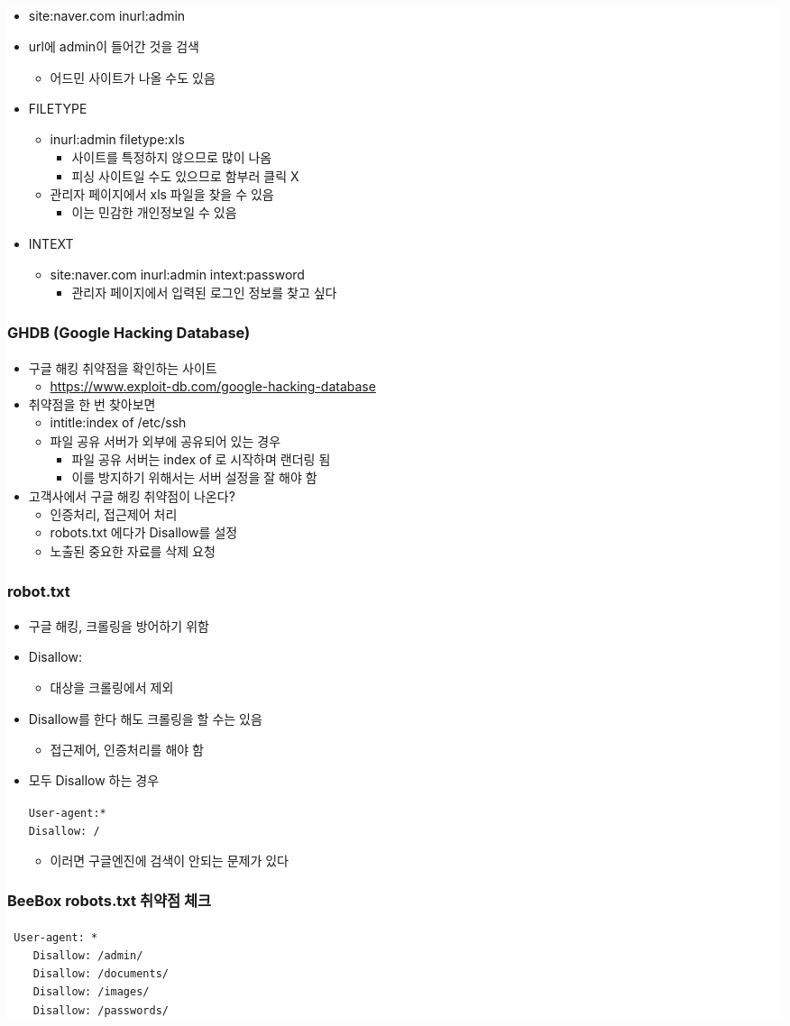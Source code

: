   * site:naver.com inurl:admin
  * url에 admin이 들어간 것을 검색
    * 어드민 사이트가 나올 수도 있음
* FILETYPE

  * inurl:admin filetype:xls
    * 사이트를 특정하지 않으므로 많이 나옴
    * 피싱 사이트일 수도 있으므로 함부러 클릭 X
  * 관리자 페이지에서 xls 파일을 찾을 수 있음
    * 이는 민감한 개인정보일 수 있음
* INTEXT

  * site:naver.com inurl:admin intext:password
    * 관리자 페이지에서 입력된 로그인 정보를 찾고 싶다

### GHDB (Google Hacking Database)

* 구글 해킹 취약점을 확인하는 사이트
  * https://www.exploit-db.com/google-hacking-database
* 취약점을 한 번 찾아보면
  * intitle:index of /etc/ssh
  * 파일 공유 서버가 외부에 공유되어 있는 경우
    * 파일 공유 서버는 index of 로 시작하며 랜더링 됨
    * 이를 방지하기 위해서는 서버 설정을 잘 해야 함
* 고객사에서 구글 해킹 취약점이 나온다?
  * 인증처리, 접근제어 처리
  * robots.txt 에다가 Disallow를 설정
  * 노출된 중요한 자료를 삭제 요청

### robot.txt

* 구글 해킹, 크롤링을 방어하기 위함
* Disallow:

  * 대상을 크롤링에서 제외
* Disallow를 한다 해도 크롤링을 할 수는 있음

  * 접근제어, 인증처리를 해야 함
* 모두 Disallow 하는 경우

  ```
  User-agent:* 
  Disallow: /
  ```

  * 이러면 구글엔진에 검색이 안되는 문제가 있다

### BeeBox robots.txt 취약점 체크

```
 User-agent: *
    Disallow: /admin/
    Disallow: /documents/
    Disallow: /images/
    Disallow: /passwords/
```
